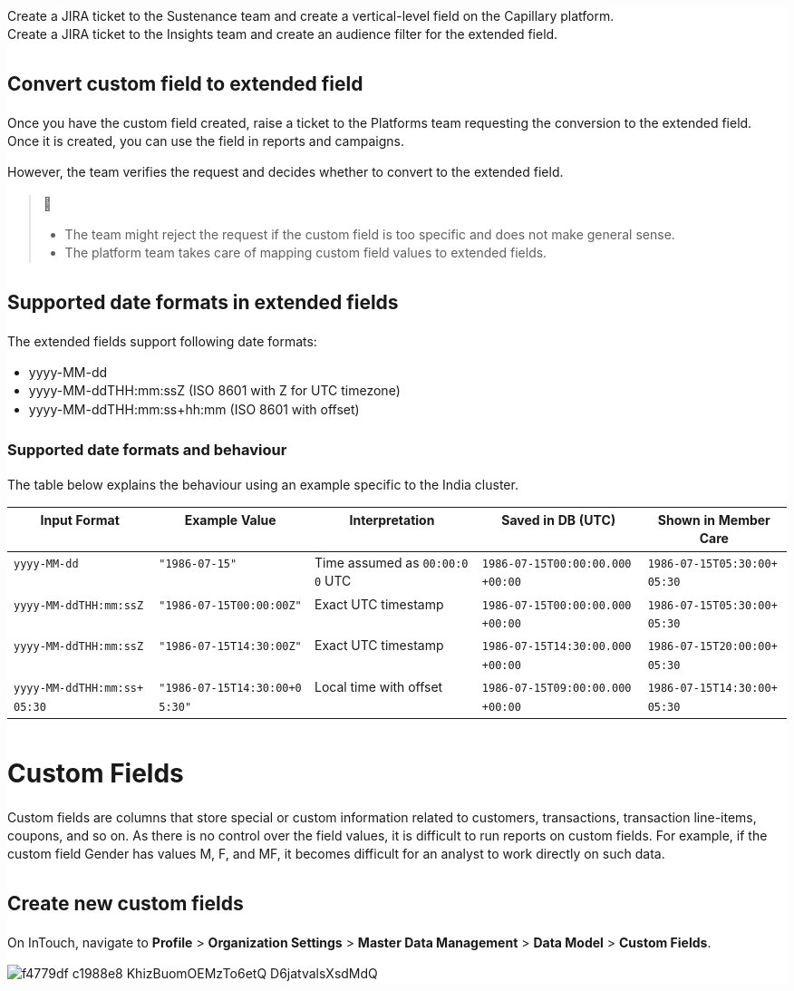 Create a JIRA ticket to the Sustenance team and create a vertical-level field on the Capillary platform.\
Create a JIRA ticket to the Insights team and create an audience filter for the extended field.

## Convert custom field to extended field

Once you have the custom field created, raise a ticket to the Platforms team requesting the conversion to the extended field. Once it is created, you can use the field in reports and campaigns.

However, the team verifies the request and decides whether to convert to the extended field.

> 📘
>
> * The team might reject the request if the custom field is too specific and does not make general sense.
> * The platform team takes care of mapping custom field values to extended fields.

## Supported date formats in extended fields

The extended fields support following date formats:

* yyyy-MM-dd
* yyyy-MM-ddTHH:mm:ssZ (ISO 8601 with Z for UTC timezone)
* yyyy-MM-ddTHH:mm:ss+hh:mm (ISO 8601 with offset)

### Supported date formats and behaviour

The table below explains the behaviour using an example specific to the India cluster.

| **Input Format**            | **Example Value**             | **Interpretation**             | **Saved in DB (UTC)**           | **Shown in Member Care**    |
| --------------------------- | ----------------------------- | ------------------------------ | ------------------------------- | --------------------------- |
| `yyyy-MM-dd`                | `"1986-07-15"`                | Time assumed as `00:00:00` UTC | `1986-07-15T00:00:00.000+00:00` | `1986-07-15T05:30:00+05:30` |
| `yyyy-MM-ddTHH:mm:ssZ`      | `"1986-07-15T00:00:00Z"`      | Exact UTC timestamp            | `1986-07-15T00:00:00.000+00:00` | `1986-07-15T05:30:00+05:30` |
| `yyyy-MM-ddTHH:mm:ssZ`      | `"1986-07-15T14:30:00Z"`      | Exact UTC timestamp            | `1986-07-15T14:30:00.000+00:00` | `1986-07-15T20:00:00+05:30` |
| `yyyy-MM-ddTHH:mm:ss+05:30` | `"1986-07-15T14:30:00+05:30"` | Local time with offset         | `1986-07-15T09:00:00.000+00:00` | `1986-07-15T14:30:00+05:30` |

# Custom Fields

Custom fields are columns that store special or custom information related to customers, transactions, transaction line-items, coupons, and so on. As there is no control over the field values, it is difficult to run reports on custom fields. For example, if the custom field Gender has values M, F, and MF,  it becomes difficult for an analyst to work directly on such data.

## Create new custom fields

On InTouch, navigate to **Profile** > **Organization Settings** > **Master Data Management** > **Data Model** > **Custom Fields**.

![f4779df c1988e8 KhizBuomOEMzTo6etQ D6jatvalsXsdMdQ](https://files.readme.io/f4779df-c1988e8-KhizBuomOEMzTo6etQ_D6jatvalsXsdMdQ.png)
